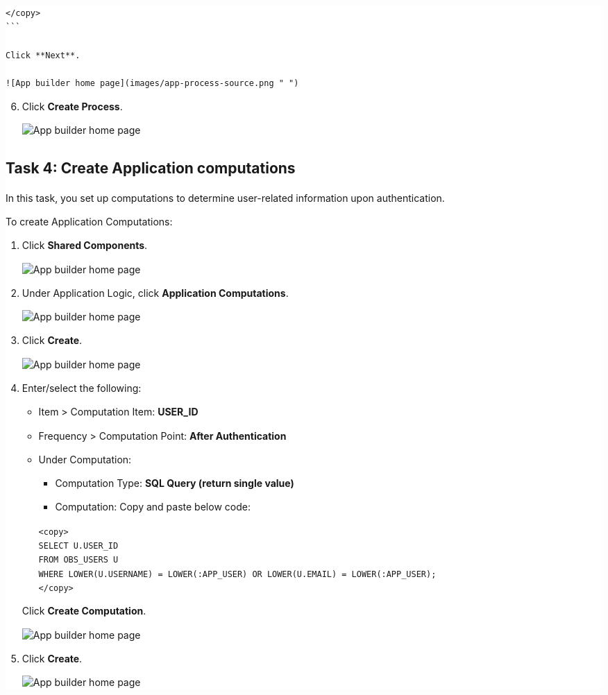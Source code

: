     </copy>
    ```

    Click **Next**.

    ![App builder home page](images/app-process-source.png " ")

6. Click **Create Process**.

    ![App builder home page](images/create-process.png " ")

## Task 4: Create Application computations

In this task, you set up computations to determine user-related information upon authentication.

To create Application Computations:

1. Click **Shared Components**.

    ![App builder home page](images/sc2.png " ")

2. Under Application Logic, click **Application Computations**.

   ![App builder home page](images/app-comp1.png " ")

3. Click **Create**.

   ![App builder home page](images/app-comp-create.png " ")

4. Enter/select the following:

    - Item > Computation Item: **USER_ID**

    - Frequency > Computation Point: **After Authentication**

    - Under Computation:

        - Computation Type: **SQL Query (return single value)**

        - Computation: Copy and paste below code:

        ```
       <copy>
        SELECT U.USER_ID
       FROM OBS_USERS U
       WHERE LOWER(U.USERNAME) = LOWER(:APP_USER) OR LOWER(U.EMAIL) = LOWER(:APP_USER);
       </copy>
       ```

    Click **Create Computation**.

    ![App builder home page](images/create-comp1.png " ")

5. Click **Create**.

    ![App builder home page](images/app-comp2.png " ")
